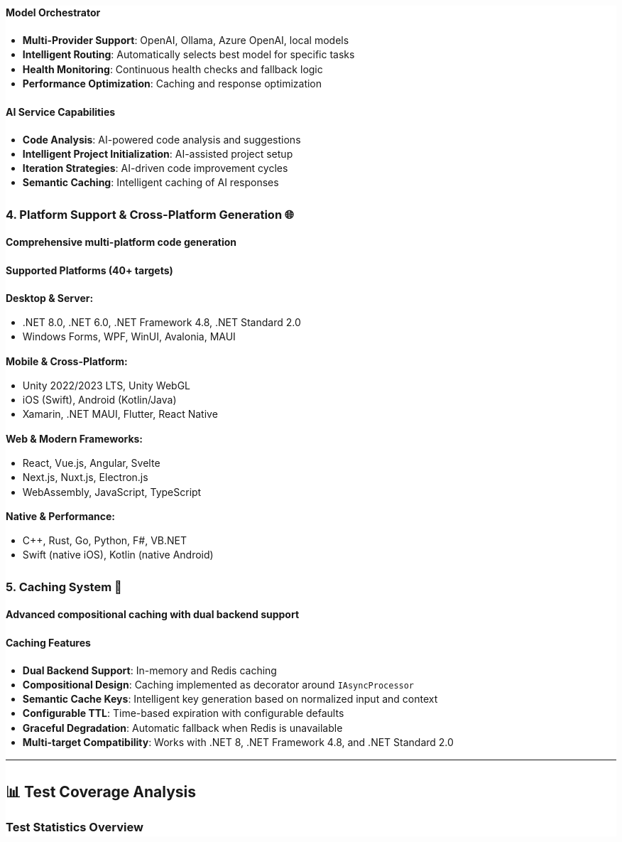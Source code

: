 #### Model Orchestrator
- **Multi-Provider Support**: OpenAI, Ollama, Azure OpenAI, local models
- **Intelligent Routing**: Automatically selects best model for specific tasks
- **Health Monitoring**: Continuous health checks and fallback logic
- **Performance Optimization**: Caching and response optimization

#### AI Service Capabilities
- **Code Analysis**: AI-powered code analysis and suggestions
- **Intelligent Project Initialization**: AI-assisted project setup
- **Iteration Strategies**: AI-driven code improvement cycles
- **Semantic Caching**: Intelligent caching of AI responses

### 4. Platform Support & Cross-Platform Generation 🌐
**Comprehensive multi-platform code generation**

#### Supported Platforms (40+ targets)
**Desktop & Server:**
- .NET 8.0, .NET 6.0, .NET Framework 4.8, .NET Standard 2.0
- Windows Forms, WPF, WinUI, Avalonia, MAUI

**Mobile & Cross-Platform:**
- Unity 2022/2023 LTS, Unity WebGL
- iOS (Swift), Android (Kotlin/Java)
- Xamarin, .NET MAUI, Flutter, React Native

**Web & Modern Frameworks:**
- React, Vue.js, Angular, Svelte
- Next.js, Nuxt.js, Electron.js
- WebAssembly, JavaScript, TypeScript

**Native & Performance:**
- C++, Rust, Go, Python, F#, VB.NET
- Swift (native iOS), Kotlin (native Android)

### 5. Caching System 💾
**Advanced compositional caching with dual backend support**

#### Caching Features
- **Dual Backend Support**: In-memory and Redis caching
- **Compositional Design**: Caching implemented as decorator around `IAsyncProcessor`
- **Semantic Cache Keys**: Intelligent key generation based on normalized input and context
- **Configurable TTL**: Time-based expiration with configurable defaults
- **Graceful Degradation**: Automatic fallback when Redis is unavailable
- **Multi-target Compatibility**: Works with .NET 8, .NET Framework 4.8, and .NET Standard 2.0

---

## 📊 Test Coverage Analysis

### Test Statistics Overview

